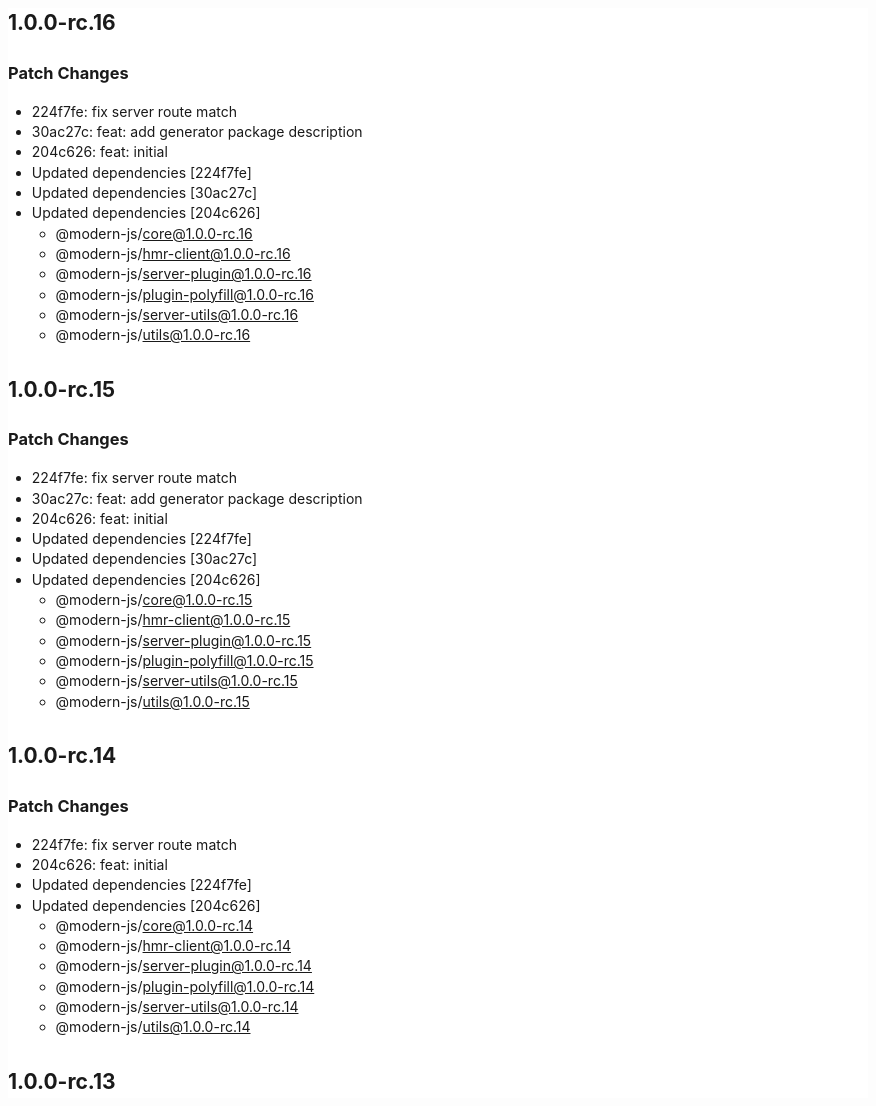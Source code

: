## 1.0.0-rc.16

### Patch Changes

- 224f7fe: fix server route match
- 30ac27c: feat: add generator package description
- 204c626: feat: initial
- Updated dependencies [224f7fe]
- Updated dependencies [30ac27c]
- Updated dependencies [204c626]
  - @modern-js/core@1.0.0-rc.16
  - @modern-js/hmr-client@1.0.0-rc.16
  - @modern-js/server-plugin@1.0.0-rc.16
  - @modern-js/plugin-polyfill@1.0.0-rc.16
  - @modern-js/server-utils@1.0.0-rc.16
  - @modern-js/utils@1.0.0-rc.16

## 1.0.0-rc.15

### Patch Changes

- 224f7fe: fix server route match
- 30ac27c: feat: add generator package description
- 204c626: feat: initial
- Updated dependencies [224f7fe]
- Updated dependencies [30ac27c]
- Updated dependencies [204c626]
  - @modern-js/core@1.0.0-rc.15
  - @modern-js/hmr-client@1.0.0-rc.15
  - @modern-js/server-plugin@1.0.0-rc.15
  - @modern-js/plugin-polyfill@1.0.0-rc.15
  - @modern-js/server-utils@1.0.0-rc.15
  - @modern-js/utils@1.0.0-rc.15

## 1.0.0-rc.14

### Patch Changes

- 224f7fe: fix server route match
- 204c626: feat: initial
- Updated dependencies [224f7fe]
- Updated dependencies [204c626]
  - @modern-js/core@1.0.0-rc.14
  - @modern-js/hmr-client@1.0.0-rc.14
  - @modern-js/server-plugin@1.0.0-rc.14
  - @modern-js/plugin-polyfill@1.0.0-rc.14
  - @modern-js/server-utils@1.0.0-rc.14
  - @modern-js/utils@1.0.0-rc.14

## 1.0.0-rc.13
